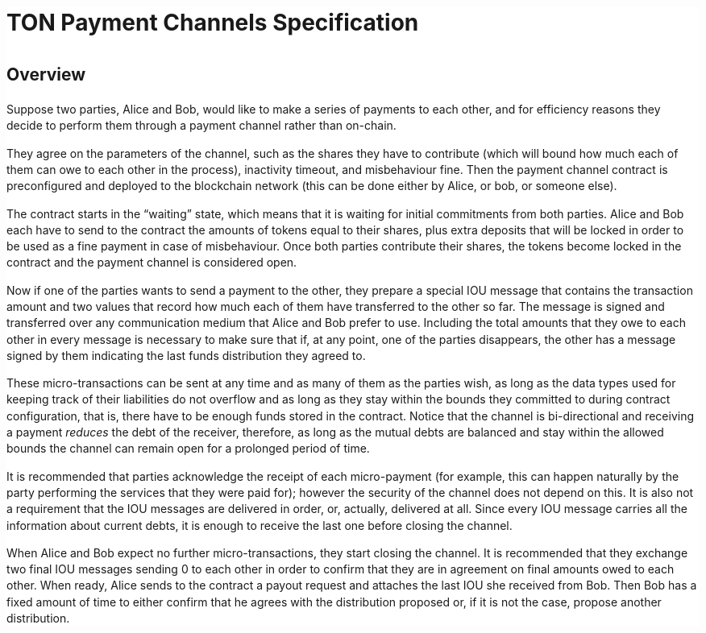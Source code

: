 

# TON Payment Channels Specification


## Overview

Suppose two parties, Alice and Bob, would like to make a series of payments
to each other, and for efficiency reasons they decide to perform them
through a payment channel rather than on-chain.

They agree on the parameters of the channel, such as the shares they have
to contribute (which will bound how much each of them can owe to each other
in the process), inactivity timeout, and misbehaviour fine. Then the payment
channel contract is preconfigured and deployed to the blockchain network
(this can be done either by Alice, or bob, or someone else).

The contract starts in the “waiting” state, which means that it is waiting
for initial commitments from both parties. Alice and Bob each have to send
to the contract the amounts of tokens equal to their shares, plus extra
deposits that will be locked in order to be used as a fine payment in case of
misbehaviour. Once both parties contribute their shares, the tokens become
locked in the contract and the payment channel is considered open.

Now if one of the parties wants to send a payment to the other, they prepare
a special IOU message that contains the transaction amount and two values that
record how much each of them have transferred to the other so far.
The message is signed and transferred over any communication medium that
Alice and Bob prefer to use. Including the total amounts that they owe to each
other in every message is necessary to make sure that if, at any point, one
of the parties disappears, the other has a message signed by them indicating
the last funds distribution they agreed to.

These micro-transactions can be sent at any time and as many of them as the
parties wish, as long as the data types used for keeping track of their
liabilities do not overflow and as long as they stay within the bounds
they committed to during contract configuration, that is, there have to
be enough funds stored in the contract. Notice that the channel is
bi-directional and receiving a payment _reduces_ the debt of the receiver,
therefore, as long as the mutual debts are balanced and stay within the
allowed bounds the channel can remain open for a prolonged period of time.

It is recommended that parties acknowledge the receipt of each micro-payment
(for example, this can happen naturally by the party performing the services
that they were paid for); however the security of the channel does not depend
on this. It is also not a requirement that the IOU messages are delivered
in order, or, actually, delivered at all. Since every IOU message carries
all the information about current debts, it is enough to receive the last
one before closing the channel.

When Alice and Bob expect no further micro-transactions, they start closing
the channel. It is recommended that they exchange two final IOU messages
sending 0 to each other in order to confirm that they are in agreement on
final amounts owed to each other. When ready, Alice sends to the contract
a payout request and attaches the last IOU she received from Bob. Then Bob
has a fixed amount of time to either confirm that he agrees with the distribution
proposed or, if it is not the case, propose another distribution.
